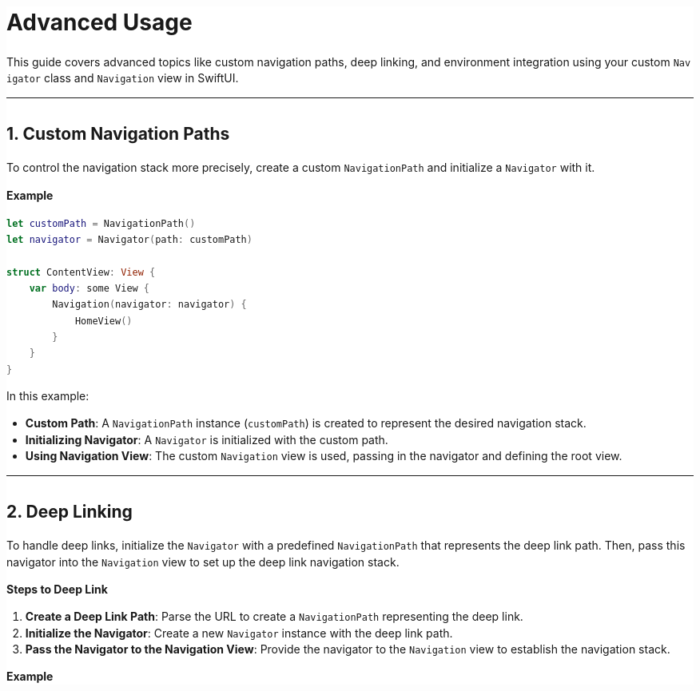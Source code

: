 
# Advanced Usage

This guide covers advanced topics like custom navigation paths, deep linking, and environment integration using your custom `Navigator` class and `Navigation` view in SwiftUI.

---

## 1. Custom Navigation Paths

To control the navigation stack more precisely, create a custom `NavigationPath` and initialize a `Navigator` with it.

**Example**

```swift
let customPath = NavigationPath()
let navigator = Navigator(path: customPath)

struct ContentView: View {
    var body: some View {
        Navigation(navigator: navigator) {
            HomeView()
        }
    }
}
```

In this example:

- **Custom Path**: A `NavigationPath` instance (`customPath`) is created to represent the desired navigation stack.
- **Initializing Navigator**: A `Navigator` is initialized with the custom path.
- **Using Navigation View**: The custom `Navigation` view is used, passing in the navigator and defining the root view.

---

## 2. Deep Linking

To handle deep links, initialize the `Navigator` with a predefined `NavigationPath` that represents the deep link path. Then, pass this navigator into the `Navigation` view to set up the deep link navigation stack.

**Steps to Deep Link**

1. **Create a Deep Link Path**: Parse the URL to create a `NavigationPath` representing the deep link.
2. **Initialize the Navigator**: Create a new `Navigator` instance with the deep link path.
3. **Pass the Navigator to the Navigation View**: Provide the navigator to the `Navigation` view to establish the navigation stack.

**Example**
